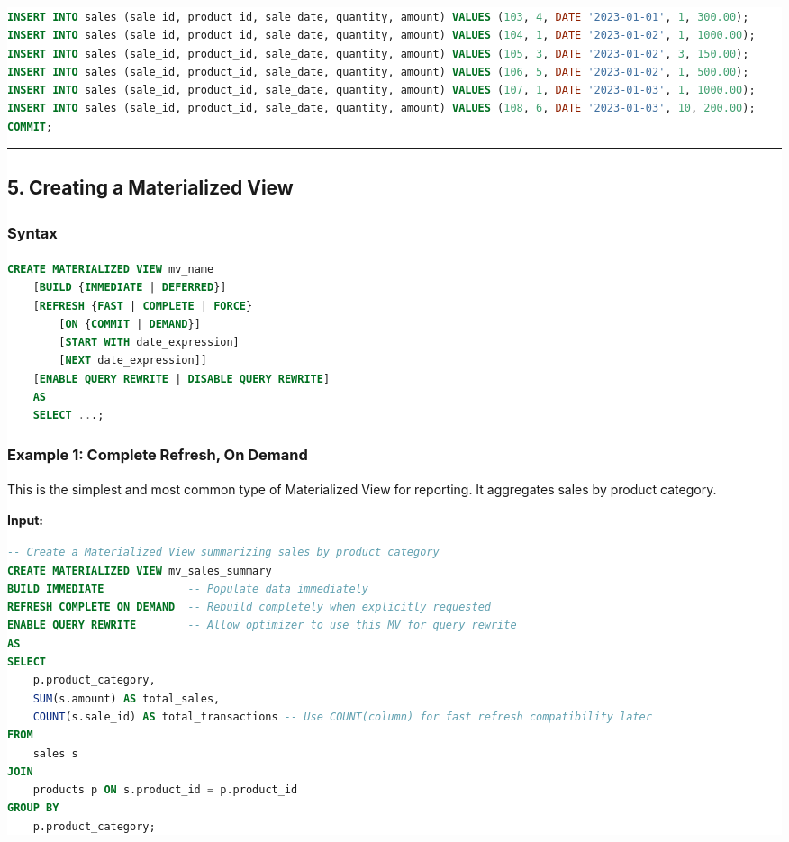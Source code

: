 ```sql
INSERT INTO sales (sale_id, product_id, sale_date, quantity, amount) VALUES (103, 4, DATE '2023-01-01', 1, 300.00);
INSERT INTO sales (sale_id, product_id, sale_date, quantity, amount) VALUES (104, 1, DATE '2023-01-02', 1, 1000.00);
INSERT INTO sales (sale_id, product_id, sale_date, quantity, amount) VALUES (105, 3, DATE '2023-01-02', 3, 150.00);
INSERT INTO sales (sale_id, product_id, sale_date, quantity, amount) VALUES (106, 5, DATE '2023-01-02', 1, 500.00);
INSERT INTO sales (sale_id, product_id, sale_date, quantity, amount) VALUES (107, 1, DATE '2023-01-03', 1, 1000.00);
INSERT INTO sales (sale_id, product_id, sale_date, quantity, amount) VALUES (108, 6, DATE '2023-01-03', 10, 200.00);
COMMIT;
```

---

## 5. Creating a Materialized View

### Syntax

```sql
CREATE MATERIALIZED VIEW mv_name
    [BUILD {IMMEDIATE | DEFERRED}]
    [REFRESH {FAST | COMPLETE | FORCE}
        [ON {COMMIT | DEMAND}]
        [START WITH date_expression]
        [NEXT date_expression]]
    [ENABLE QUERY REWRITE | DISABLE QUERY REWRITE]
    AS
    SELECT ...;
```

### Example 1: Complete Refresh, On Demand

This is the simplest and most common type of Materialized View for reporting. It aggregates sales by product category.

**Input:**
```sql
-- Create a Materialized View summarizing sales by product category
CREATE MATERIALIZED VIEW mv_sales_summary
BUILD IMMEDIATE             -- Populate data immediately
REFRESH COMPLETE ON DEMAND  -- Rebuild completely when explicitly requested
ENABLE QUERY REWRITE        -- Allow optimizer to use this MV for query rewrite
AS
SELECT
    p.product_category,
    SUM(s.amount) AS total_sales,
    COUNT(s.sale_id) AS total_transactions -- Use COUNT(column) for fast refresh compatibility later
FROM
    sales s
JOIN
    products p ON s.product_id = p.product_id
GROUP BY
    p.product_category;
```
